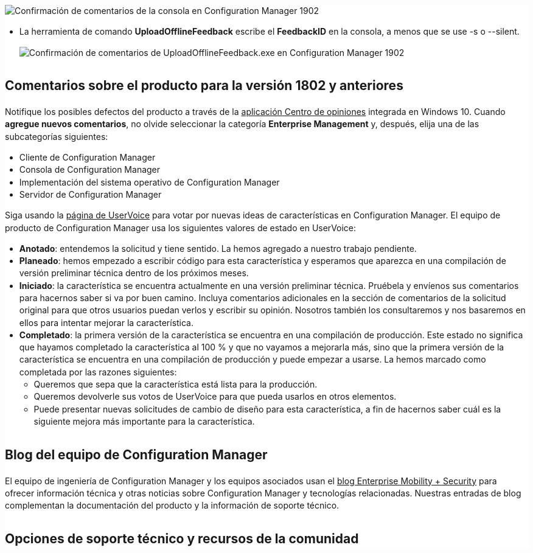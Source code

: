   ![Confirmación de comentarios de la consola en Configuration Manager 1902](media/1902-feedback-id-example.png)
- La herramienta de comando **UploadOfflineFeedback** escribe el **FeedbackID** en la consola, a menos que se use -s o --silent.

  ![Confirmación de comentarios de UploadOfflineFeedback.exe en Configuration Manager 1902](media/1902-offline-feedback-id-example.png)

##  <a name="BKMK_FeedbackHub"></a> Comentarios sobre el producto para la versión 1802 y anteriores

Notifique los posibles defectos del producto a través de la [aplicación Centro de opiniones](https://support.microsoft.com/help/4021566/windows-10-send-feedback-to-microsoft-with-feedback-hub-app) integrada en Windows 10. Cuando **agregue nuevos comentarios**, no olvide seleccionar la categoría **Enterprise Management** y, después, elija una de las subcategorías siguientes:
 - Cliente de Configuration Manager
 - Consola de Configuration Manager
 - Implementación del sistema operativo de Configuration Manager
 - Servidor de Configuration Manager

Siga usando la [página de UserVoice](https://configurationmanager.uservoice.com/) para votar por nuevas ideas de características en Configuration Manager. El equipo de producto de Configuration Manager usa los siguientes valores de estado en UserVoice:

- **Anotado**: entendemos la solicitud y tiene sentido. La hemos agregado a nuestro trabajo pendiente.
- **Planeado**: hemos empezado a escribir código para esta característica y esperamos que aparezca en una compilación de versión preliminar técnica dentro de los próximos meses.
- **Iniciado**: la característica se encuentra actualmente en una versión preliminar técnica. Pruébela y envíenos sus comentarios para hacernos saber si va por buen camino. Incluya comentarios adicionales en la sección de comentarios de la solicitud original para que otros usuarios puedan verlos y escribir su opinión. Nosotros también los consultaremos y nos basaremos en ellos para intentar mejorar la característica.
- **Completado**: la primera versión de la característica se encuentra en una compilación de producción. Este estado no significa que hayamos completado la característica al 100 % y que no vayamos a mejorarla más, sino que la primera versión de la característica se encuentra en una compilación de producción y puede empezar a usarse. La hemos marcado como completada por las razones siguientes:
  - Queremos que sepa que la característica está lista para la producción.
  - Queremos devolverle sus votos de UserVoice para que pueda usarlos en otros elementos.
  - Puede presentar nuevas solicitudes de cambio de diseño para esta característica, a fin de hacernos saber cuál es la siguiente mejora más importante para la característica.

##  <a name="BKMK_ProductGroupBlog"></a> Blog del equipo de Configuration Manager  

El equipo de ingeniería de Configuration Manager y los equipos asociados usan el [blog Enterprise Mobility + Security](https://cloudblogs.microsoft.com/enterprisemobility/?product=system-center-configuration-manager) para ofrecer información técnica y otras noticias sobre Configuration Manager y tecnologías relacionadas. Nuestras entradas de blog complementan la documentación del producto y la información de soporte técnico.  


##  <a name="BKMK_SupportOptions"></a> Opciones de soporte técnico y recursos de la comunidad  
